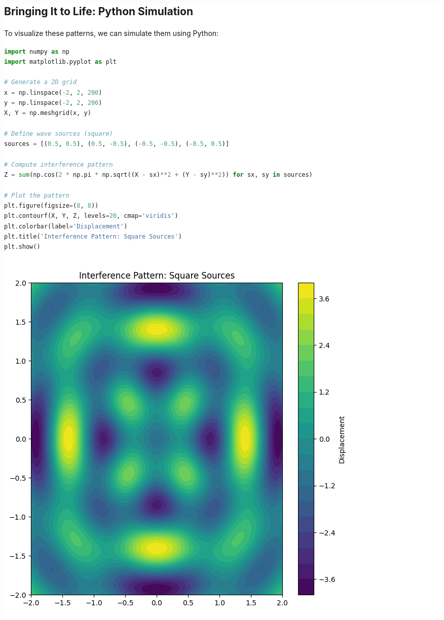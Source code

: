 ## **Bringing It to Life: Python Simulation**  

To visualize these patterns, we can simulate them using Python:  

```python
import numpy as np
import matplotlib.pyplot as plt

# Generate a 2D grid
x = np.linspace(-2, 2, 200)
y = np.linspace(-2, 2, 200)
X, Y = np.meshgrid(x, y)

# Define wave sources (square)
sources = [(0.5, 0.5), (0.5, -0.5), (-0.5, -0.5), (-0.5, 0.5)]

# Compute interference pattern
Z = sum(np.cos(2 * np.pi * np.sqrt((X - sx)**2 + (Y - sy)**2)) for sx, sy in sources)

# Plot the pattern
plt.figure(figsize=(8, 8))
plt.contourf(X, Y, Z, levels=20, cmap='viridis')
plt.colorbar(label='Displacement')
plt.title('Interference Pattern: Square Sources')
plt.show()
```
![alt text](image.png)
---